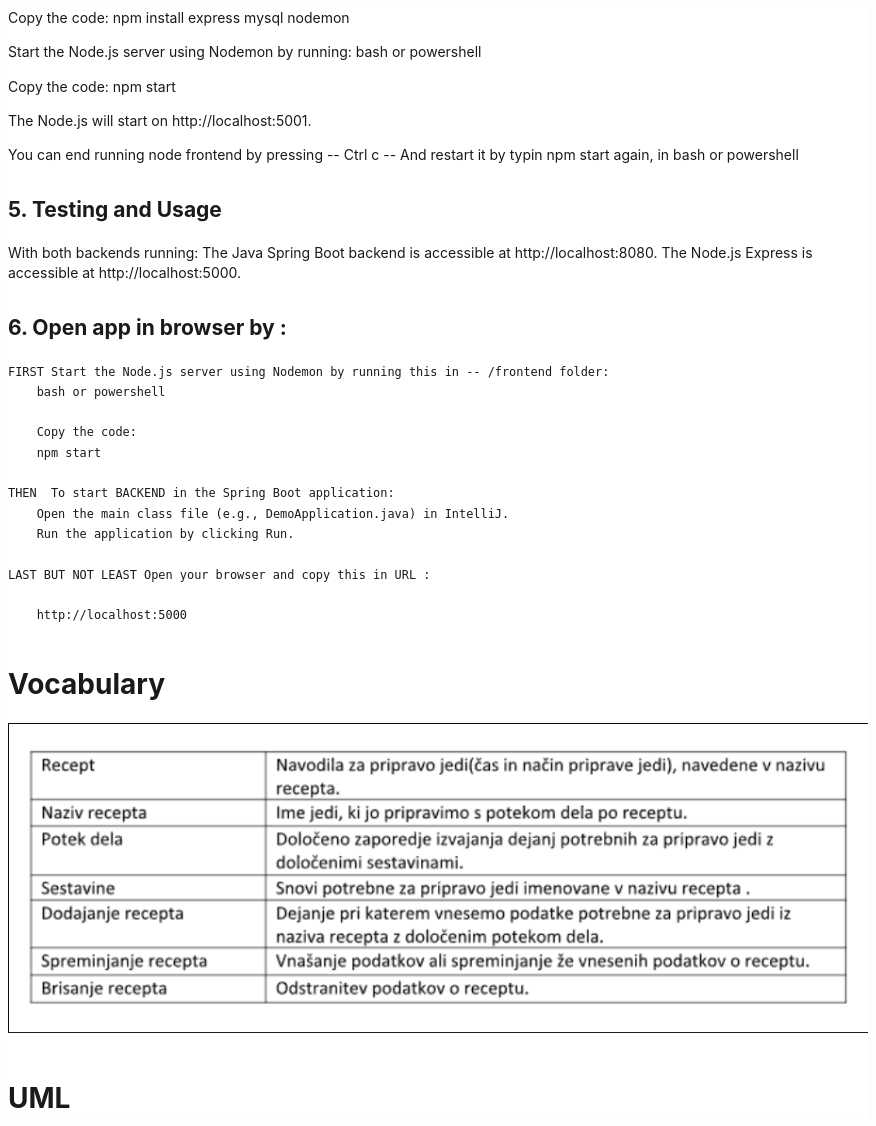 Copy the code:
npm install express mysql nodemon

Start the Node.js server using Nodemon by running:
bash or powershell

Copy the code:
npm start

The Node.js will start on http://localhost:5001.

You can end running node frontend by pressing -- Ctrl c --
And restart it by typin npm start again, in bash or powershell

## 5. Testing and Usage

With both backends running:
The Java Spring Boot backend is accessible at http://localhost:8080.
The Node.js Express is accessible at http://localhost:5000.

## 6. Open app in browser by :

    FIRST Start the Node.js server using Nodemon by running this in -- /frontend folder:
        bash or powershell

        Copy the code:
        npm start
        
    THEN  To start BACKEND in the Spring Boot application:
        Open the main class file (e.g., DemoApplication.java) in IntelliJ.
        Run the application by clicking Run.
    
    LAST BUT NOT LEAST Open your browser and copy this in URL :
        
        http://localhost:5000


# Vocabulary
![alt text](/readmePics/Besednjak.PNG)
# UML
